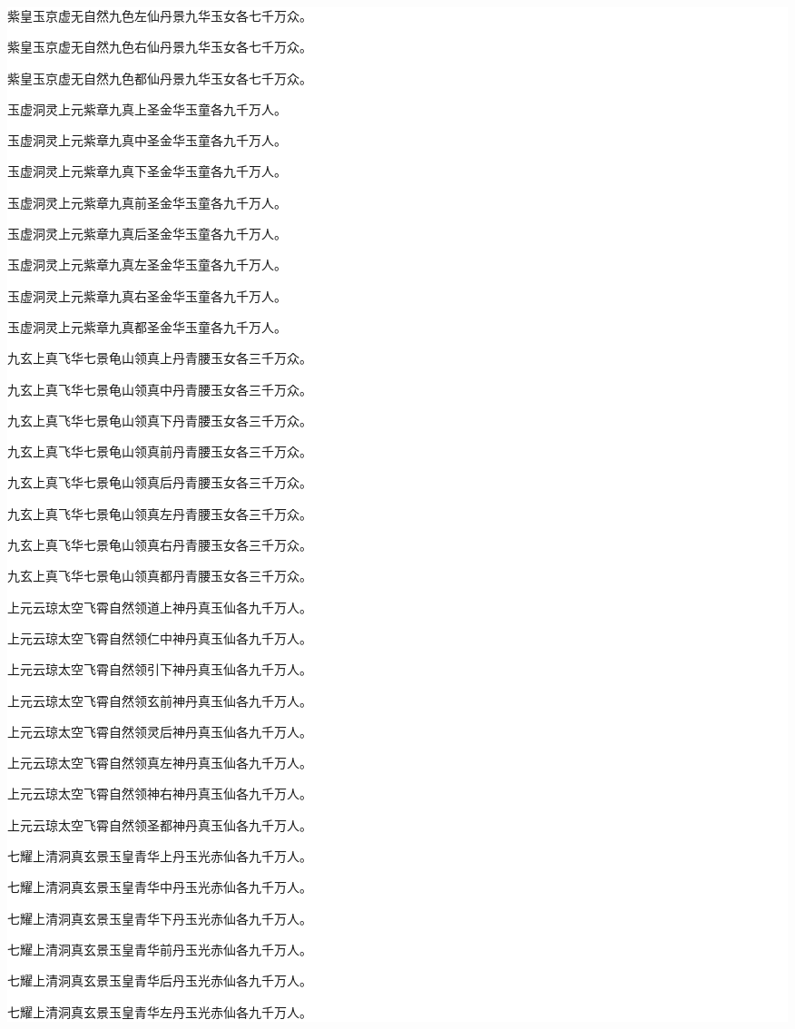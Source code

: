 紫皇玉京虚无自然九色左仙丹景九华玉女各七千万众。

紫皇玉京虚无自然九色右仙丹景九华玉女各七千万众。

紫皇玉京虚无自然九色都仙丹景九华玉女各七千万众。

玉虚洞灵上元紫章九真上圣金华玉童各九千万人。

玉虚洞灵上元紫章九真中圣金华玉童各九千万人。

玉虚洞灵上元紫章九真下圣金华玉童各九千万人。

玉虚洞灵上元紫章九真前圣金华玉童各九千万人。

玉虚洞灵上元紫章九真后圣金华玉童各九千万人。

玉虚洞灵上元紫章九真左圣金华玉童各九千万人。

玉虚洞灵上元紫章九真右圣金华玉童各九千万人。

玉虚洞灵上元紫章九真都圣金华玉童各九千万人。

九玄上真飞华七景龟山领真上丹青腰玉女各三千万众。

九玄上真飞华七景龟山领真中丹青腰玉女各三千万众。

九玄上真飞华七景龟山领真下丹青腰玉女各三千万众。

九玄上真飞华七景龟山领真前丹青腰玉女各三千万众。

九玄上真飞华七景龟山领真后丹青腰玉女各三千万众。

九玄上真飞华七景龟山领真左丹青腰玉女各三千万众。

九玄上真飞华七景龟山领真右丹青腰玉女各三千万众。

九玄上真飞华七景龟山领真都丹青腰玉女各三千万众。

上元云琼太空飞霄自然领道上神丹真玉仙各九千万人。

上元云琼太空飞霄自然领仁中神丹真玉仙各九千万人。

上元云琼太空飞霄自然领引下神丹真玉仙各九千万人。

上元云琼太空飞霄自然领玄前神丹真玉仙各九千万人。

上元云琼太空飞霄自然领灵后神丹真玉仙各九千万人。

上元云琼太空飞霄自然领真左神丹真玉仙各九千万人。

上元云琼太空飞霄自然领神右神丹真玉仙各九千万人。

上元云琼太空飞霄自然领圣都神丹真玉仙各九千万人。

七耀上清洞真玄景玉皇青华上丹玉光赤仙各九千万人。

七耀上清洞真玄景玉皇青华中丹玉光赤仙各九千万人。

七耀上清洞真玄景玉皇青华下丹玉光赤仙各九千万人。

七耀上清洞真玄景玉皇青华前丹玉光赤仙各九千万人。

七耀上清洞真玄景玉皇青华后丹玉光赤仙各九千万人。

七耀上清洞真玄景玉皇青华左丹玉光赤仙各九千万人。
